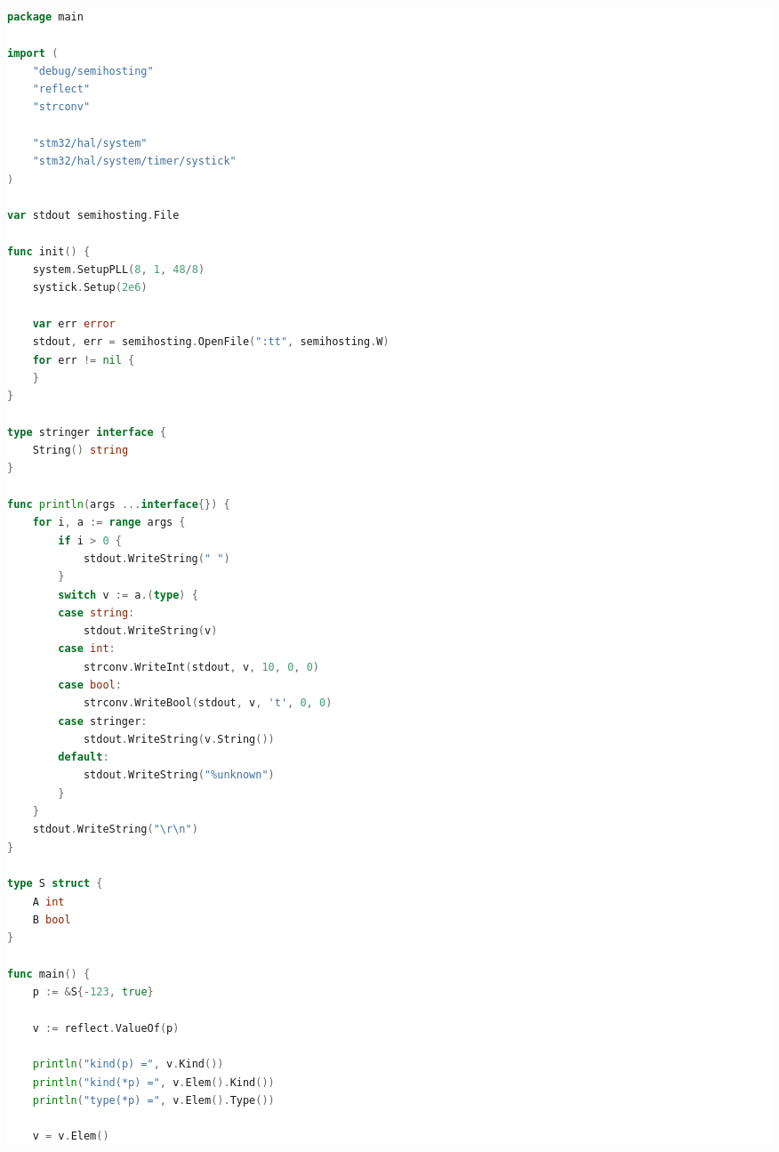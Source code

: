 ```go
package main

import (
	"debug/semihosting"
	"reflect"
	"strconv"

	"stm32/hal/system"
	"stm32/hal/system/timer/systick"
)

var stdout semihosting.File

func init() {
	system.SetupPLL(8, 1, 48/8)
	systick.Setup(2e6)

	var err error
	stdout, err = semihosting.OpenFile(":tt", semihosting.W)
	for err != nil {
	}
}

type stringer interface {
	String() string
}

func println(args ...interface{}) {
	for i, a := range args {
		if i > 0 {
			stdout.WriteString(" ")
		}
		switch v := a.(type) {
		case string:
			stdout.WriteString(v)
		case int:
			strconv.WriteInt(stdout, v, 10, 0, 0)
		case bool:
			strconv.WriteBool(stdout, v, 't', 0, 0)
		case stringer:
			stdout.WriteString(v.String())
		default:
			stdout.WriteString("%unknown")
		}
	}
	stdout.WriteString("\r\n")
}

type S struct {
	A int
	B bool
}

func main() {
	p := &S{-123, true}

	v := reflect.ValueOf(p)

	println("kind(p) =", v.Kind())
	println("kind(*p) =", v.Elem().Kind())
	println("type(*p) =", v.Elem().Type())

	v = v.Elem()
```